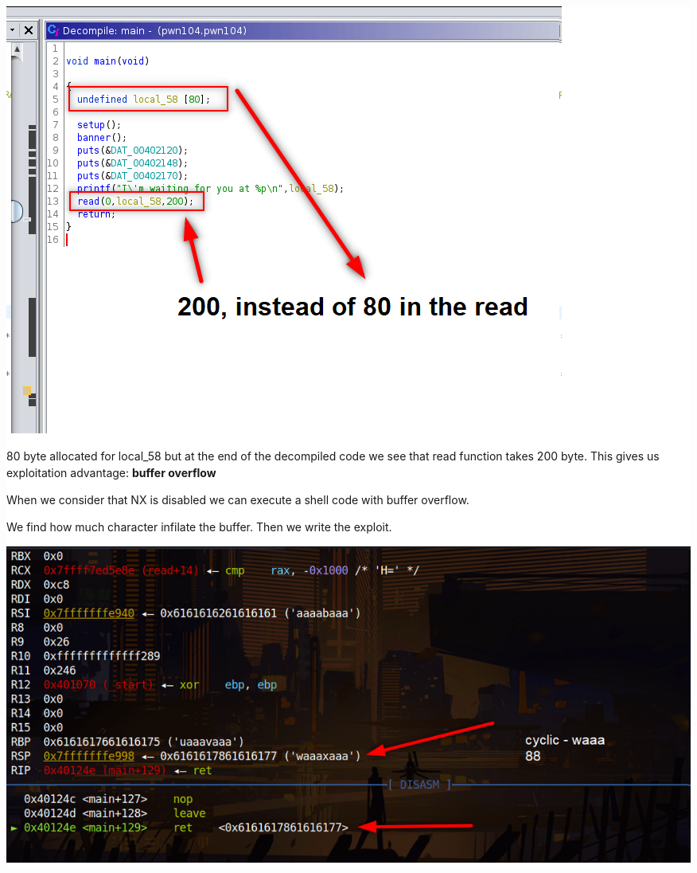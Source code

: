 ![Untitled](/assets/images/Binary-Exploitation/Pwn101-TryHackMe-CTF-Writeup/Untitled%2017.png)

80 byte allocated for local_58 but at the end of the decompiled code we see that read function takes 200 byte. This gives us exploitation advantage: **buffer overflow**

When we consider that NX is disabled we can execute a shell code with buffer overflow.

We find how much character infilate the buffer. Then we write the exploit.

![Untitled](/assets/images/Binary-Exploitation/Pwn101-TryHackMe-CTF-Writeup/Untitled%2018.png)
